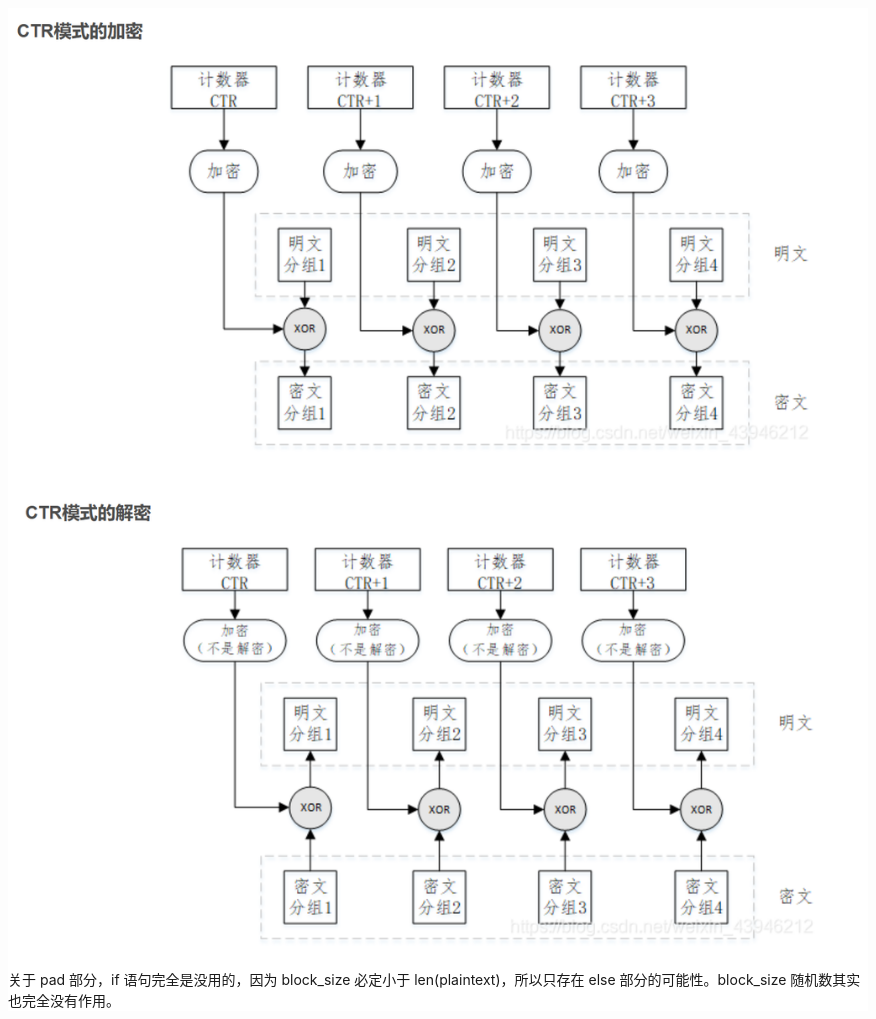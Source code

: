 ![](static/SO7PbVt1jovTvwxhA2LcCdojnad.png)

![](static/OVzhbULxro8HpTxrT2WcFE5znac.png)

关于 pad 部分，if 语句完全是没用的，因为 block_size 必定小于 len(plaintext)，所以只存在 else 部分的可能性。block_size 随机数其实也完全没有作用。
